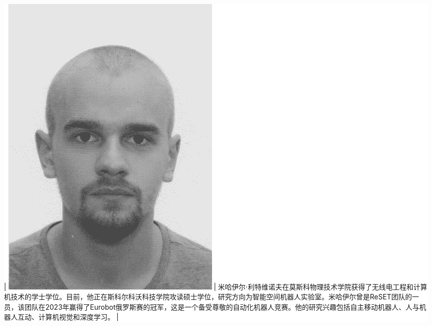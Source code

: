 | ![[未标注的图片]](img/72f59ae552d8ff262c02a4a7c229b8af.png) | 米哈伊尔·利特维诺夫在莫斯科物理技术学院获得了无线电工程和计算机技术的学士学位。目前，他正在斯科尔科沃科技学院攻读硕士学位，研究方向为智能空间机器人实验室。米哈伊尔曾是ReSET团队的一员，该团队在2023年赢得了Eurobot俄罗斯赛的冠军，这是一个备受尊敬的自动化机器人竞赛。他的研究兴趣包括自主移动机器人、人与机器人互动、计算机视觉和深度学习。 |